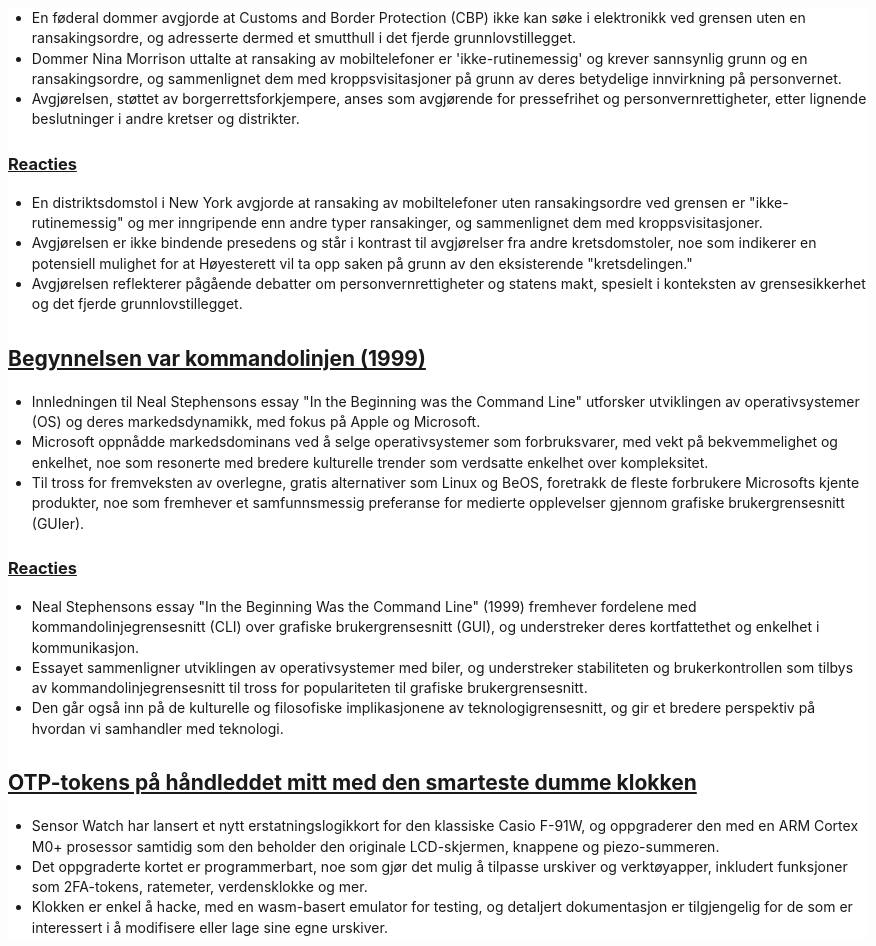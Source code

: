 - En føderal dommer avgjorde at Customs and Border Protection (CBP) ikke kan søke i elektronikk ved grensen uten en ransakingsordre, og adresserte dermed et smutthull i det fjerde grunnlovstillegget.
- Dommer Nina Morrison uttalte at ransaking av mobiltelefoner er 'ikke-rutinemessig' og krever sannsynlig grunn og en ransakingsordre, og sammenlignet dem med kroppsvisitasjoner på grunn av deres betydelige innvirkning på personvernet.
- Avgjørelsen, støttet av borgerrettsforkjempere, anses som avgjørende for pressefrihet og personvernrettigheter, etter lignende beslutninger i andre kretser og distrikter.

### [Reacties](https://news.ycombinator.com/item?id=41083286)

- En distriktsdomstol i New York avgjorde at ransaking av mobiltelefoner uten ransakingsordre ved grensen er "ikke-rutinemessig" og mer inngripende enn andre typer ransakinger, og sammenlignet dem med kroppsvisitasjoner.
- Avgjørelsen er ikke bindende presedens og står i kontrast til avgjørelser fra andre kretsdomstoler, noe som indikerer en potensiell mulighet for at Høyesterett vil ta opp saken på grunn av den eksisterende "kretsdelingen."
- Avgjørelsen reflekterer pågående debatter om personvernrettigheter og statens makt, spesielt i konteksten av grensesikkerhet og det fjerde grunnlovstillegget.

## [Begynnelsen var kommandolinjen (1999)](https://web.stanford.edu/class/cs81n/command.txt)

- Innledningen til Neal Stephensons essay "In the Beginning was the Command Line" utforsker utviklingen av operativsystemer (OS) og deres markedsdynamikk, med fokus på Apple og Microsoft.
- Microsoft oppnådde markedsdominans ved å selge operativsystemer som forbruksvarer, med vekt på bekvemmelighet og enkelhet, noe som resonerte med bredere kulturelle trender som verdsatte enkelhet over kompleksitet.
- Til tross for fremveksten av overlegne, gratis alternativer som Linux og BeOS, foretrakk de fleste forbrukere Microsofts kjente produkter, noe som fremhever et samfunnsmessig preferanse for medierte opplevelser gjennom grafiske brukergrensesnitt (GUIer).

### [Reacties](https://news.ycombinator.com/item?id=41084795)

- Neal Stephensons essay "In the Beginning Was the Command Line" (1999) fremhever fordelene med kommandolinjegrensesnitt (CLI) over grafiske brukergrensesnitt (GUI), og understreker deres kortfattethet og enkelhet i kommunikasjon.
- Essayet sammenligner utviklingen av operativsystemer med biler, og understreker stabiliteten og brukerkontrollen som tilbys av kommandolinjegrensesnitt til tross for populariteten til grafiske brukergrensesnitt.
- Den går også inn på de kulturelle og filosofiske implikasjonene av teknologigrensesnitt, og gir et bredere perspektiv på hvordan vi samhandler med teknologi.

## [OTP-tokens på håndleddet mitt med den smarteste dumme klokken](https://blog.singleton.io/posts/2022-10-17-otp-on-wrist/)

- Sensor Watch har lansert et nytt erstatningslogikkort for den klassiske Casio F-91W, og oppgraderer den med en ARM Cortex M0+ prosessor samtidig som den beholder den originale LCD-skjermen, knappene og piezo-summeren.
- Det oppgraderte kortet er programmerbart, noe som gjør det mulig å tilpasse urskiver og verktøyapper, inkludert funksjoner som 2FA-tokens, ratemeter, verdensklokke og mer.
- Klokken er enkel å hacke, med en wasm-basert emulator for testing, og detaljert dokumentasjon er tilgjengelig for de som er interessert i å modifisere eller lage sine egne urskiver.
